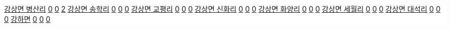
  <tr class="item">
    <td><a href="경기도양평군강상면병산리">강상면 병산리</a></td>
    <td><a href="경기도양평군강상면병산리">0</a></td>
    <td><a href="경기도양평군강상면병산리">0</a></td>
    <td><a href="경기도양평군강상면병산리">2</a></td>
  </tr>
    

  <tr class="item">
    <td><a href="경기도양평군강상면송학리">강상면 송학리</a></td>
    <td><a href="경기도양평군강상면송학리">0</a></td>
    <td><a href="경기도양평군강상면송학리">0</a></td>
    <td><a href="경기도양평군강상면송학리">0</a></td>
  </tr>
    

  <tr class="item">
    <td><a href="경기도양평군강상면교평리">강상면 교평리</a></td>
    <td><a href="경기도양평군강상면교평리">0</a></td>
    <td><a href="경기도양평군강상면교평리">0</a></td>
    <td><a href="경기도양평군강상면교평리">0</a></td>
  </tr>
    

  <tr class="item">
    <td><a href="경기도양평군강상면신화리">강상면 신화리</a></td>
    <td><a href="경기도양평군강상면신화리">0</a></td>
    <td><a href="경기도양평군강상면신화리">0</a></td>
    <td><a href="경기도양평군강상면신화리">0</a></td>
  </tr>
    

  <tr class="item">
    <td><a href="경기도양평군강상면화양리">강상면 화양리</a></td>
    <td><a href="경기도양평군강상면화양리">0</a></td>
    <td><a href="경기도양평군강상면화양리">0</a></td>
    <td><a href="경기도양평군강상면화양리">0</a></td>
  </tr>
    

  <tr class="item">
    <td><a href="경기도양평군강상면세월리">강상면 세월리</a></td>
    <td><a href="경기도양평군강상면세월리">0</a></td>
    <td><a href="경기도양평군강상면세월리">0</a></td>
    <td><a href="경기도양평군강상면세월리">0</a></td>
  </tr>
    

  <tr class="item">
    <td><a href="경기도양평군강상면대석리">강상면 대석리</a></td>
    <td><a href="경기도양평군강상면대석리">0</a></td>
    <td><a href="경기도양평군강상면대석리">0</a></td>
    <td><a href="경기도양평군강상면대석리">0</a></td>
  </tr>
    

  <tr class="item">
    <td><a href="경기도양평군강하면">강하면</a></td>
    <td><a href="경기도양평군강하면">0</a></td>
    <td><a href="경기도양평군강하면">0</a></td>
    <td><a href="경기도양평군강하면">0</a></td>
  </tr>
    